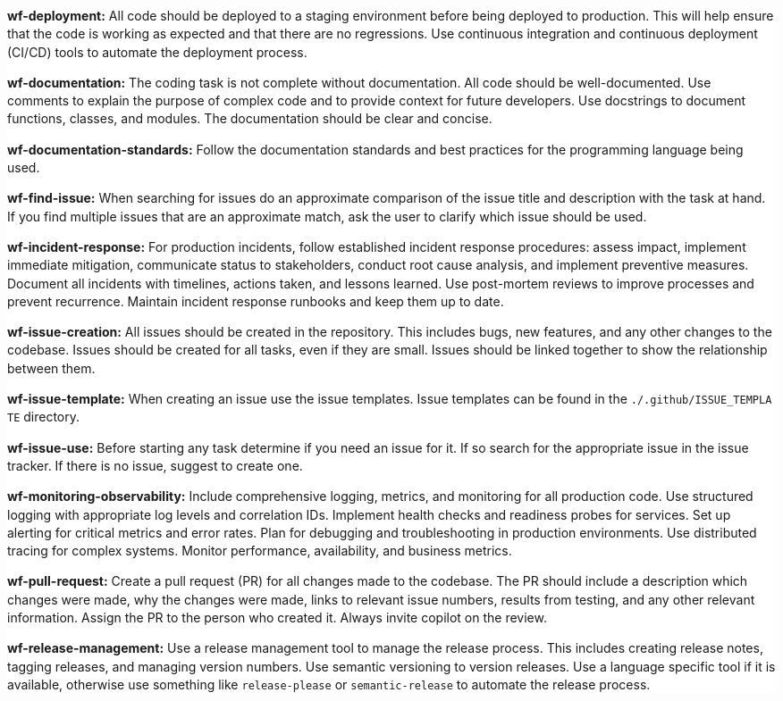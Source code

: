 **wf-deployment:** All code should be deployed to a staging environment before being deployed to
production. This will help ensure that the code is working as expected and that there are no
regressions. Use continuous integration and continuous deployment (CI/CD) tools to automate the
deployment process.

**wf-documentation:** The coding task is not complete without documentation. All code should be
well-documented. Use comments to explain the purpose of complex code and to provide context for
future developers. Use docstrings to document functions, classes, and modules. The documentation
should be clear and concise.

**wf-documentation-standards:** Follow the documentation standards and best practices for the
programming language being used.

**wf-find-issue:** When searching for issues
do an approximate comparison of the issue title and description with the task at hand. If you find multiple
issues that are an approximate match, ask the user to clarify which issue should be used.

**wf-incident-response:** For production incidents, follow established incident response procedures: assess impact,
implement immediate mitigation, communicate status to stakeholders, conduct root cause analysis,
and implement preventive measures. Document all incidents with timelines, actions taken, and
lessons learned. Use post-mortem reviews to improve processes and prevent recurrence.
Maintain incident response runbooks and keep them up to date.

**wf-issue-creation:** All issues should be created in the repository. This includes bugs, new features,
and any other changes to the codebase. Issues should be created for all tasks, even if they are small.
Issues should be linked together to show the relationship between them.

**wf-issue-template:** When creating an issue use the issue templates. Issue templates can be found in the
`./.github/ISSUE_TEMPLATE` directory.

**wf-issue-use:** Before starting any task determine if you need an issue for it. If so search for the
appropriate issue in the issue tracker. If there is no issue, suggest to create one.

**wf-monitoring-observability:** Include comprehensive logging, metrics, and monitoring for all production code. Use structured
logging with appropriate log levels and correlation IDs. Implement health checks and readiness
probes for services. Set up alerting for critical metrics and error rates. Plan for debugging
and troubleshooting in production environments. Use distributed tracing for complex systems.
Monitor performance, availability, and business metrics.

**wf-pull-request:** Create a pull request (PR) for all changes made to the codebase.
The PR should include a description which changes were made, why the changes were made, links to
relevant issue numbers, results from testing, and any other relevant information. Assign the PR to the
person who created it. Always invite copilot on the review.

**wf-release-management:** Use a release management tool to manage the release process. This
includes creating release notes, tagging releases, and managing version numbers. Use semantic
versioning to version releases. Use a language specific tool if it is available, otherwise use
something like `release-please` or `semantic-release` to automate the release process.
